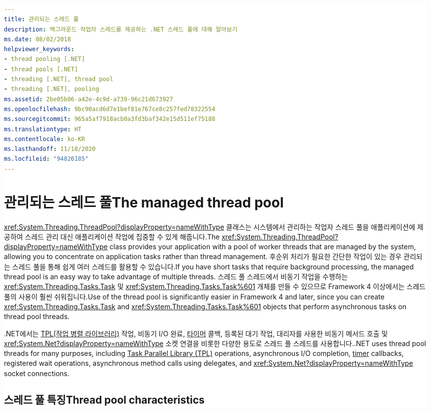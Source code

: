 ```yaml
---
title: 관리되는 스레드 풀
description: 백그라운드 작업자 스레드를 제공하는 .NET 스레드 풀에 대해 알아보기
ms.date: 08/02/2018
helpviewer_keywords:
- thread pooling [.NET]
- thread pools [.NET]
- threading [.NET], thread pool
- threading [.NET], pooling
ms.assetid: 2be05b06-a42e-4c9d-a739-96c21d673927
ms.openlocfilehash: 9bc90acd6d7e1bef81e767ce8c257fed78322554
ms.sourcegitcommit: 965a5af7918acb0a3fd3baf342e15d511ef75188
ms.translationtype: HT
ms.contentlocale: ko-KR
ms.lasthandoff: 11/18/2020
ms.locfileid: "94826185"
---
```

# <a name="the-managed-thread-pool"></a><span data-ttu-id="83310-103">관리되는 스레드 풀</span><span class="sxs-lookup"><span data-stu-id="83310-103">The managed thread pool</span></span>

<span data-ttu-id="83310-104"><xref:System.Threading.ThreadPool?displayProperty=nameWithType> 클래스는 시스템에서 관리하는 작업자 스레드 풀을 애플리케이션에 제공하여 스레드 관리 대신 애플리케이션 작업에 집중할 수 있게 해줍니다.</span><span class="sxs-lookup"><span data-stu-id="83310-104">The <xref:System.Threading.ThreadPool?displayProperty=nameWithType> class provides your application with a pool of worker threads that are managed by the system, allowing you to concentrate on application tasks rather than thread management.</span></span> <span data-ttu-id="83310-105">후순위 처리가 필요한 간단한 작업이 있는 경우 관리되는 스레드 풀을 통해 쉽게 여러 스레드를 활용할 수 있습니다.</span><span class="sxs-lookup"><span data-stu-id="83310-105">If you have short tasks that require background processing, the managed thread pool is an easy way to take advantage of multiple threads.</span></span> <span data-ttu-id="83310-106">스레드 풀 스레드에서 비동기 작업을 수행하는 <xref:System.Threading.Tasks.Task> 및 <xref:System.Threading.Tasks.Task%601> 개체를 만들 수 있으므로 Framework 4 이상에서는 스레드 풀의 사용이 훨씬 쉬워집니다.</span><span class="sxs-lookup"><span data-stu-id="83310-106">Use of the thread pool is significantly easier in Framework 4 and later, since you can create <xref:System.Threading.Tasks.Task> and <xref:System.Threading.Tasks.Task%601> objects that perform asynchronous tasks on thread pool threads.</span></span>  
  
<span data-ttu-id="83310-107">.NET에서는 [TPL(작업 병렬 라이브러리)](../parallel-programming/task-parallel-library-tpl.md) 작업, 비동기 I/O 완료, [타이머](timers.md) 콜백, 등록된 대기 작업, 대리자를 사용한 비동기 메서드 호출 및 <xref:System.Net?displayProperty=nameWithType> 소켓 연결을 비롯한 다양한 용도로 스레드 풀 스레드를 사용합니다.</span><span class="sxs-lookup"><span data-stu-id="83310-107">.NET uses thread pool threads for many purposes, including [Task Parallel Library (TPL)](../parallel-programming/task-parallel-library-tpl.md) operations, asynchronous I/O completion, [timer](timers.md) callbacks, registered wait operations, asynchronous method calls using delegates, and <xref:System.Net?displayProperty=nameWithType> socket connections.</span></span>  

## <a name="thread-pool-characteristics"></a><span data-ttu-id="83310-108">스레드 풀 특징</span><span class="sxs-lookup"><span data-stu-id="83310-108">Thread pool characteristics</span></span>
